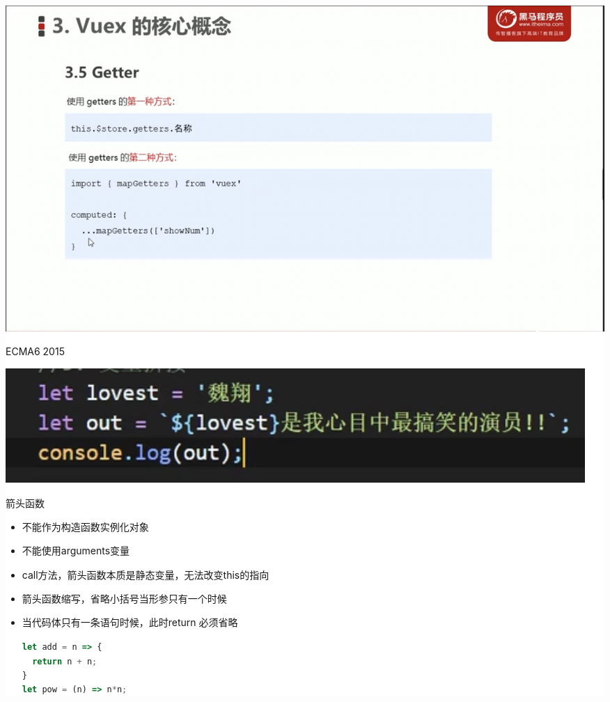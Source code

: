 ![image-20220731235352725](面经.assets/image-20220731235352725.png)

ECMA6 2015 

![image-20220801030306366](面经.assets/image-20220801030306366.png)

箭头函数

- 不能作为构造函数实例化对象

- 不能使用arguments变量

- call方法，箭头函数本质是静态变量，无法改变this的指向

- 箭头函数缩写，省略小括号当形参只有一个时候

- 当代码体只有一条语句时候，此时return 必须省略

  ```js
  let add = n => {
    return n + n;
  }
  let pow = (n) => n*n;
  ```

